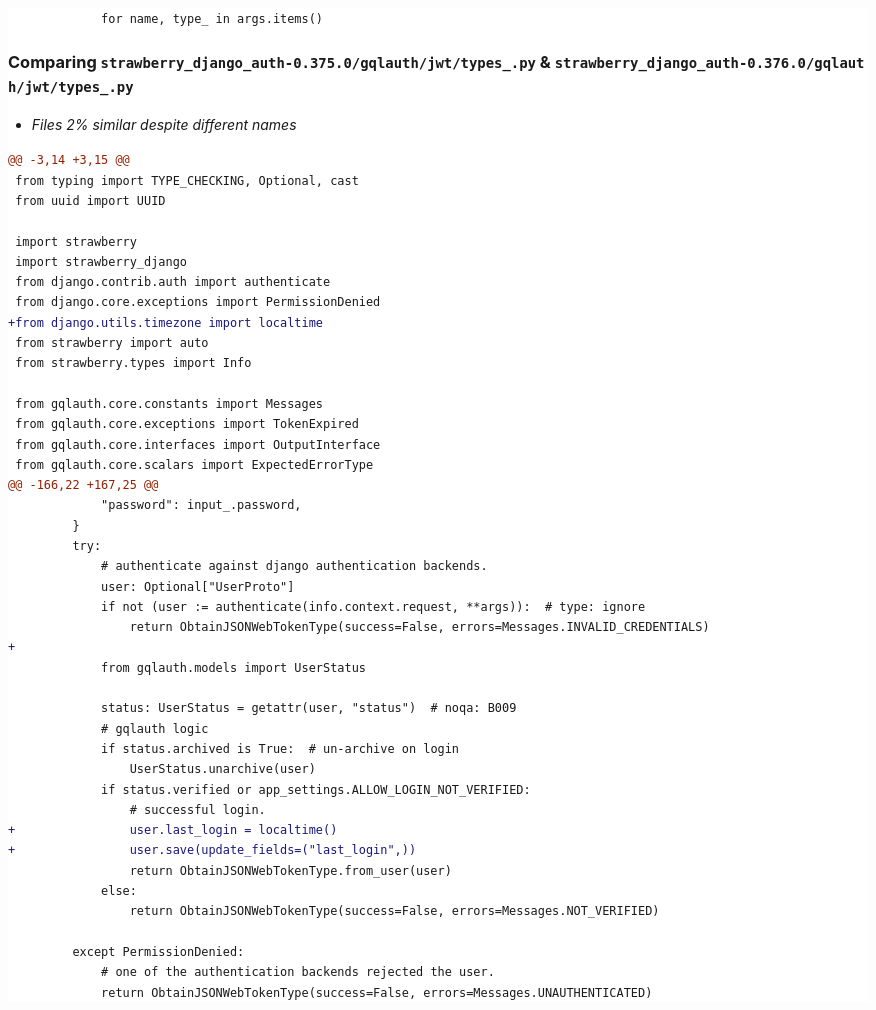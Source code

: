 ```diff
             for name, type_ in args.items()
```

### Comparing `strawberry_django_auth-0.375.0/gqlauth/jwt/types_.py` & `strawberry_django_auth-0.376.0/gqlauth/jwt/types_.py`

 * *Files 2% similar despite different names*

```diff
@@ -3,14 +3,15 @@
 from typing import TYPE_CHECKING, Optional, cast
 from uuid import UUID
 
 import strawberry
 import strawberry_django
 from django.contrib.auth import authenticate
 from django.core.exceptions import PermissionDenied
+from django.utils.timezone import localtime
 from strawberry import auto
 from strawberry.types import Info
 
 from gqlauth.core.constants import Messages
 from gqlauth.core.exceptions import TokenExpired
 from gqlauth.core.interfaces import OutputInterface
 from gqlauth.core.scalars import ExpectedErrorType
@@ -166,22 +167,25 @@
             "password": input_.password,
         }
         try:
             # authenticate against django authentication backends.
             user: Optional["UserProto"]
             if not (user := authenticate(info.context.request, **args)):  # type: ignore
                 return ObtainJSONWebTokenType(success=False, errors=Messages.INVALID_CREDENTIALS)
+
             from gqlauth.models import UserStatus
 
             status: UserStatus = getattr(user, "status")  # noqa: B009
             # gqlauth logic
             if status.archived is True:  # un-archive on login
                 UserStatus.unarchive(user)
             if status.verified or app_settings.ALLOW_LOGIN_NOT_VERIFIED:
                 # successful login.
+                user.last_login = localtime()
+                user.save(update_fields=("last_login",))
                 return ObtainJSONWebTokenType.from_user(user)
             else:
                 return ObtainJSONWebTokenType(success=False, errors=Messages.NOT_VERIFIED)
 
         except PermissionDenied:
             # one of the authentication backends rejected the user.
             return ObtainJSONWebTokenType(success=False, errors=Messages.UNAUTHENTICATED)
```
